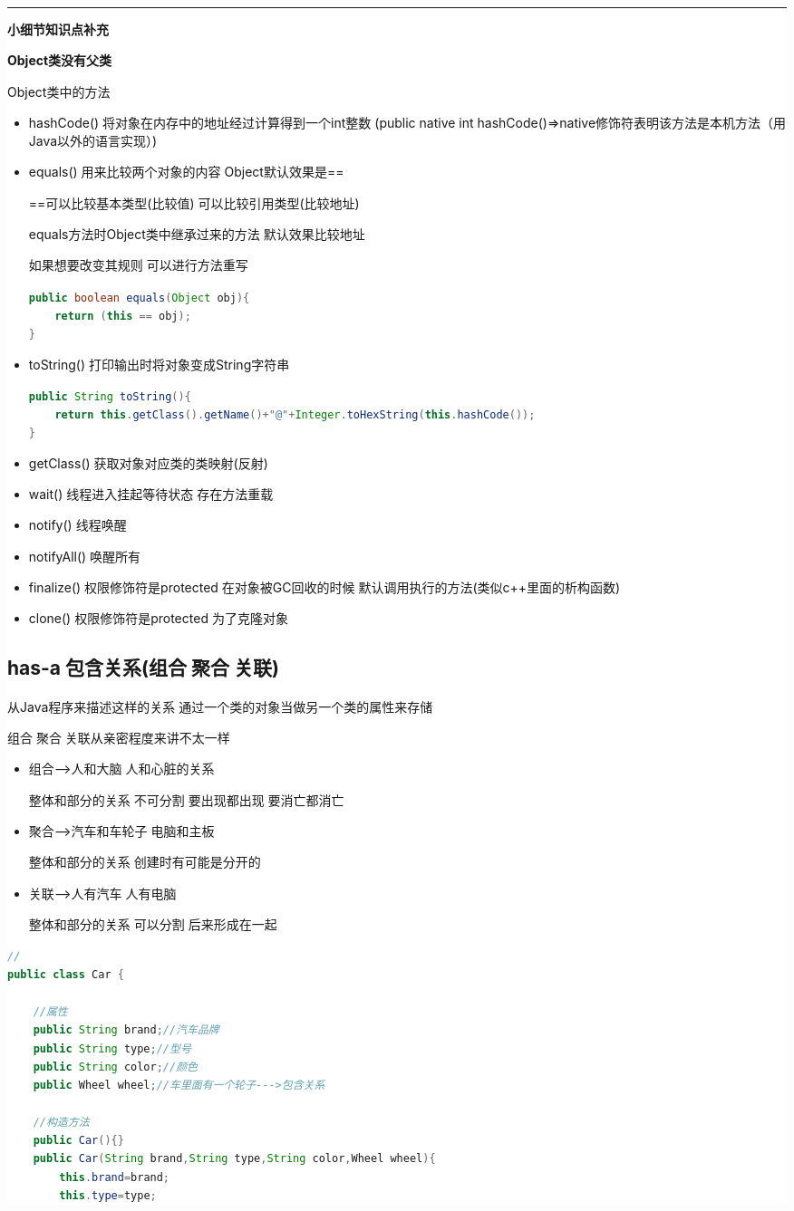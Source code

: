 -------------------------------------------------------

**小细节知识点补充**

**Object类没有父类**

Object类中的方法

  - hashCode() 将对象在内存中的地址经过计算得到一个int整数 (public native int hashCode()=>native修饰符表明该方法是本机方法（用Java以外的语言实现）)
          
  - equals() 用来比较两个对象的内容  Object默认效果是==

    ==可以比较基本类型(比较值) 可以比较引用类型(比较地址)

    equals方法时Object类中继承过来的方法  默认效果比较地址  

    如果想要改变其规则 可以进行方法重写
    ```java 
    public boolean equals(Object obj){
        return (this == obj);
    }
    ```
  - toString() 打印输出时将对象变成String字符串
  
    ```java
    public String toString(){
        return this.getClass().getName()+"@"+Integer.toHexString(this.hashCode());
    }
    ```
  - getClass() 获取对象对应类的类映射(反射)
  - wait() 线程进入挂起等待状态	存在方法重载
  - notify() 线程唤醒
  - notifyAll() 唤醒所有
  - finalize() 权限修饰符是protected  在对象被GC回收的时候  默认调用执行的方法(类似c++里面的析构函数)
  - clone()	权限修饰符是protected  为了克隆对象


## has-a 包含关系(组合 聚合 关联) 

从Java程序来描述这样的关系  通过一个类的对象当做另一个类的属性来存储

组合 聚合 关联从亲密程度来讲不太一样

- 组合-->人和大脑   人和心脏的关系
  
  整体和部分的关系 不可分割  要出现都出现  要消亡都消亡

- 聚合-->汽车和车轮子    电脑和主板
	
  整体和部分的关系  创建时有可能是分开的

- 关联-->人有汽车   人有电脑
	
  整体和部分的关系  可以分割  后来形成在一起

```java
// 
public class Car {

    //属性
    public String brand;//汽车品牌
    public String type;//型号
    public String color;//颜色
    public Wheel wheel;//车里面有一个轮子--->包含关系

    //构造方法
    public Car(){}
    public Car(String brand,String type,String color,Wheel wheel){
        this.brand=brand;
        this.type=type;
```